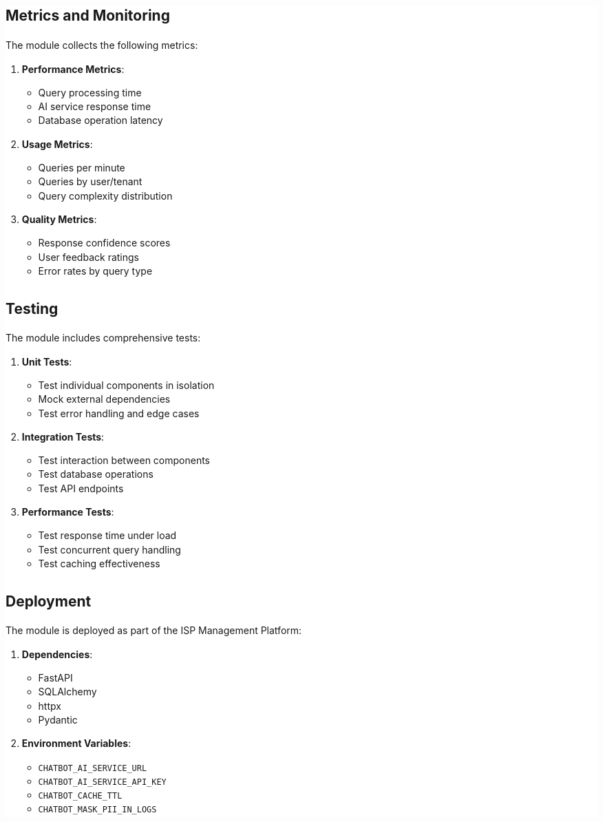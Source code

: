 ## Metrics and Monitoring

The module collects the following metrics:

1. **Performance Metrics**:
   - Query processing time
   - AI service response time
   - Database operation latency

2. **Usage Metrics**:
   - Queries per minute
   - Queries by user/tenant
   - Query complexity distribution

3. **Quality Metrics**:
   - Response confidence scores
   - User feedback ratings
   - Error rates by query type

## Testing

The module includes comprehensive tests:

1. **Unit Tests**:
   - Test individual components in isolation
   - Mock external dependencies
   - Test error handling and edge cases

2. **Integration Tests**:
   - Test interaction between components
   - Test database operations
   - Test API endpoints

3. **Performance Tests**:
   - Test response time under load
   - Test concurrent query handling
   - Test caching effectiveness

## Deployment

The module is deployed as part of the ISP Management Platform:

1. **Dependencies**:
   - FastAPI
   - SQLAlchemy
   - httpx
   - Pydantic

2. **Environment Variables**:
   - `CHATBOT_AI_SERVICE_URL`
   - `CHATBOT_AI_SERVICE_API_KEY`
   - `CHATBOT_CACHE_TTL`
   - `CHATBOT_MASK_PII_IN_LOGS`
